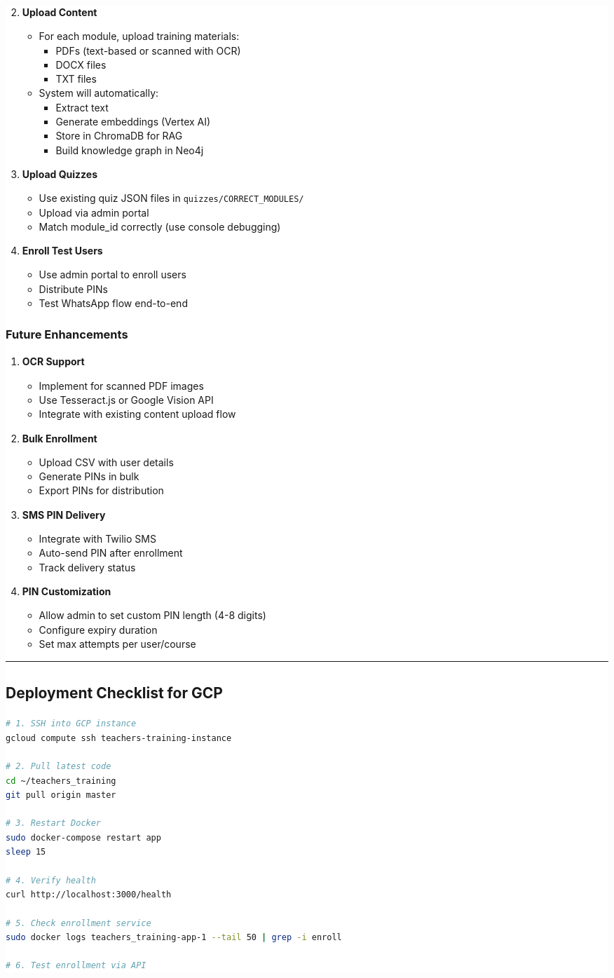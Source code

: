 2. **Upload Content**
   - For each module, upload training materials:
     - PDFs (text-based or scanned with OCR)
     - DOCX files
     - TXT files
   - System will automatically:
     - Extract text
     - Generate embeddings (Vertex AI)
     - Store in ChromaDB for RAG
     - Build knowledge graph in Neo4j

3. **Upload Quizzes**
   - Use existing quiz JSON files in `quizzes/CORRECT_MODULES/`
   - Upload via admin portal
   - Match module_id correctly (use console debugging)

4. **Enroll Test Users**
   - Use admin portal to enroll users
   - Distribute PINs
   - Test WhatsApp flow end-to-end

### Future Enhancements

1. **OCR Support**
   - Implement for scanned PDF images
   - Use Tesseract.js or Google Vision API
   - Integrate with existing content upload flow

2. **Bulk Enrollment**
   - Upload CSV with user details
   - Generate PINs in bulk
   - Export PINs for distribution

3. **SMS PIN Delivery**
   - Integrate with Twilio SMS
   - Auto-send PIN after enrollment
   - Track delivery status

4. **PIN Customization**
   - Allow admin to set custom PIN length (4-8 digits)
   - Configure expiry duration
   - Set max attempts per user/course

---

## Deployment Checklist for GCP

```bash
# 1. SSH into GCP instance
gcloud compute ssh teachers-training-instance

# 2. Pull latest code
cd ~/teachers_training
git pull origin master

# 3. Restart Docker
sudo docker-compose restart app
sleep 15

# 4. Verify health
curl http://localhost:3000/health

# 5. Check enrollment service
sudo docker logs teachers_training-app-1 --tail 50 | grep -i enroll

# 6. Test enrollment via API
```